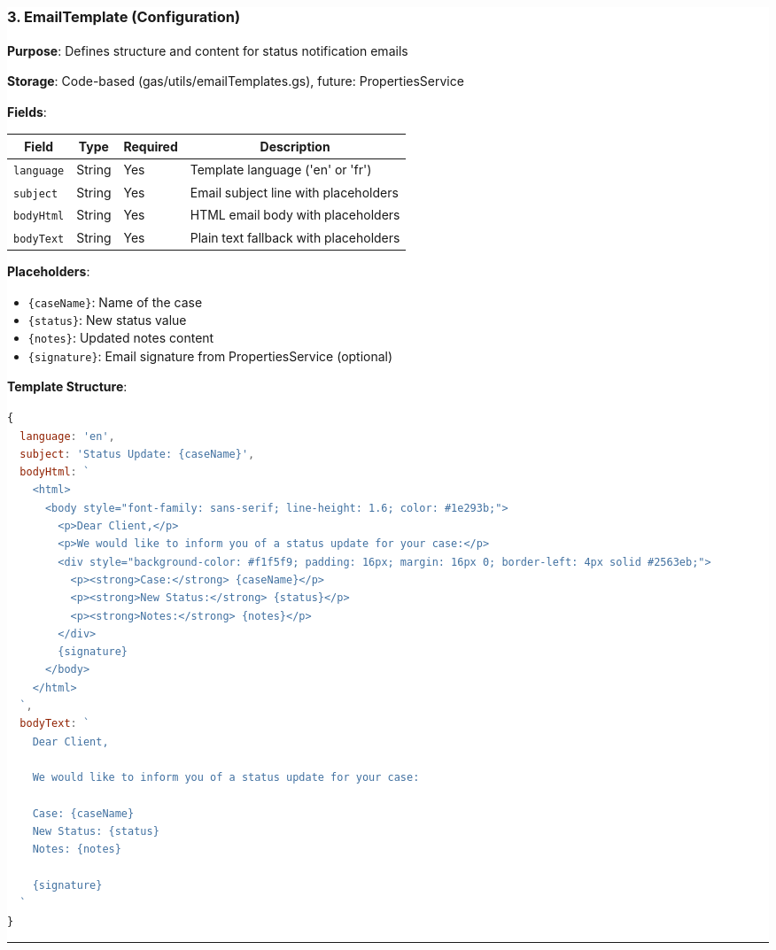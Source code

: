 ### 3. EmailTemplate (Configuration)

**Purpose**: Defines structure and content for status notification emails

**Storage**: Code-based (gas/utils/emailTemplates.gs), future: PropertiesService

**Fields**:

| Field | Type | Required | Description |
|-------|------|----------|-------------|
| `language` | String | Yes | Template language ('en' or 'fr') |
| `subject` | String | Yes | Email subject line with placeholders |
| `bodyHtml` | String | Yes | HTML email body with placeholders |
| `bodyText` | String | Yes | Plain text fallback with placeholders |

**Placeholders**:
- `{caseName}`: Name of the case
- `{status}`: New status value
- `{notes}`: Updated notes content
- `{signature}`: Email signature from PropertiesService (optional)

**Template Structure**:
```javascript
{
  language: 'en',
  subject: 'Status Update: {caseName}',
  bodyHtml: `
    <html>
      <body style="font-family: sans-serif; line-height: 1.6; color: #1e293b;">
        <p>Dear Client,</p>
        <p>We would like to inform you of a status update for your case:</p>
        <div style="background-color: #f1f5f9; padding: 16px; margin: 16px 0; border-left: 4px solid #2563eb;">
          <p><strong>Case:</strong> {caseName}</p>
          <p><strong>New Status:</strong> {status}</p>
          <p><strong>Notes:</strong> {notes}</p>
        </div>
        {signature}
      </body>
    </html>
  `,
  bodyText: `
    Dear Client,

    We would like to inform you of a status update for your case:

    Case: {caseName}
    New Status: {status}
    Notes: {notes}

    {signature}
  `
}
```

---